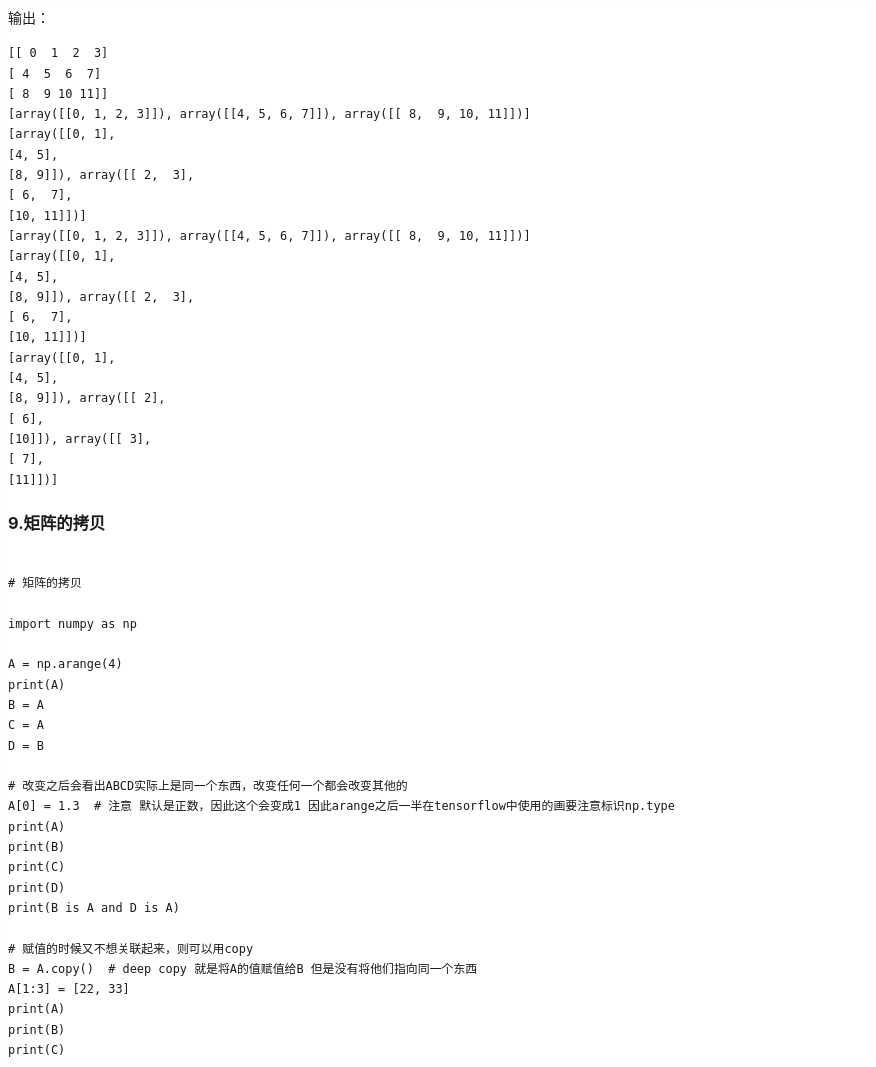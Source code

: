 输出：

```
[[ 0  1  2  3]
[ 4  5  6  7]
[ 8  9 10 11]]
[array([[0, 1, 2, 3]]), array([[4, 5, 6, 7]]), array([[ 8,  9, 10, 11]])]
[array([[0, 1],
[4, 5],
[8, 9]]), array([[ 2,  3],
[ 6,  7],
[10, 11]])]
[array([[0, 1, 2, 3]]), array([[4, 5, 6, 7]]), array([[ 8,  9, 10, 11]])]
[array([[0, 1],
[4, 5],
[8, 9]]), array([[ 2,  3],
[ 6,  7],
[10, 11]])]
[array([[0, 1],
[4, 5],
[8, 9]]), array([[ 2],
[ 6],
[10]]), array([[ 3],
[ 7],
[11]])]
```



### 9.矩阵的拷贝


```

# 矩阵的拷贝

import numpy as np

A = np.arange(4)
print(A)
B = A
C = A
D = B

# 改变之后会看出ABCD实际上是同一个东西，改变任何一个都会改变其他的
A[0] = 1.3  # 注意 默认是正数，因此这个会变成1 因此arange之后一半在tensorflow中使用的画要注意标识np.type
print(A)
print(B)
print(C)
print(D)
print(B is A and D is A)

# 赋值的时候又不想关联起来，则可以用copy
B = A.copy()  # deep copy 就是将A的值赋值给B 但是没有将他们指向同一个东西
A[1:3] = [22, 33]
print(A)
print(B)
print(C)
```
